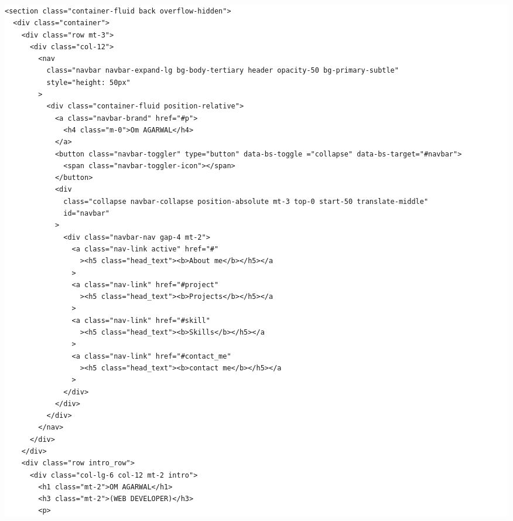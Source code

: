 <!DOCTYPE html>
<html lang="en">
  <head>
    <meta charset="UTF-8" />
    <meta name="viewport" content="width=device-width, initial-scale=1.0" />
    <title>portfolio</title>
    <script src="portfolio.js"></script>
    <link rel="stylesheet" href="portfolio.css" />
    <script
      type="module"
      src="https://unpkg.com/@splinetool/viewer@1.10.2/build/spline-viewer.js"
    ></script>
    <link
      href="https://cdn.jsdelivr.net/npm/bootstrap@5.3.0/dist/css/bootstrap.min.css"
      rel="stylesheet"
    />
  </head>
  <body>
    <!-- <spline-viewer url="https://prod.spline.design/2JaxGBz3gjPfOnXI/scene.splinecode"></spline-viewer> -->

    <section class="container-fluid back overflow-hidden">
      <div class="container">
        <div class="row mt-3">
          <div class="col-12">
            <nav
              class="navbar navbar-expand-lg bg-body-tertiary header opacity-50 bg-primary-subtle"
              style="height: 50px"
            >
              <div class="container-fluid position-relative">
                <a class="navbar-brand" href="#p">
                  <h4 class="m-0">Om AGARWAL</h4>
                </a>
                <button class="navbar-toggler" type="button" data-bs-toggle ="collapse" data-bs-target="#navbar">
                  <span class="navbar-toggler-icon"></span>
                </button>
                <div
                  class="collapse navbar-collapse position-absolute mt-3 top-0 start-50 translate-middle"
                  id="navbar"
                >
                  <div class="navbar-nav gap-4 mt-2">
                    <a class="nav-link active" href="#"
                      ><h5 class="head_text"><b>About me</b></h5></a
                    >
                    <a class="nav-link" href="#project"
                      ><h5 class="head_text"><b>Projects</b></h5></a
                    >
                    <a class="nav-link" href="#skill"
                      ><h5 class="head_text"><b>Skills</b></h5></a
                    >
                    <a class="nav-link" href="#contact_me"
                      ><h5 class="head_text"><b>contact me</b></h5></a
                    >
                  </div>
                </div>
              </div>
            </nav>
          </div>
        </div>
        <div class="row intro_row">
          <div class="col-lg-6 col-12 mt-2 intro">
            <h1 class="mt-2">OM AGARWAL</h1>
            <h3 class="mt-2">(WEB DEVELOPER)</h3>
            <p>